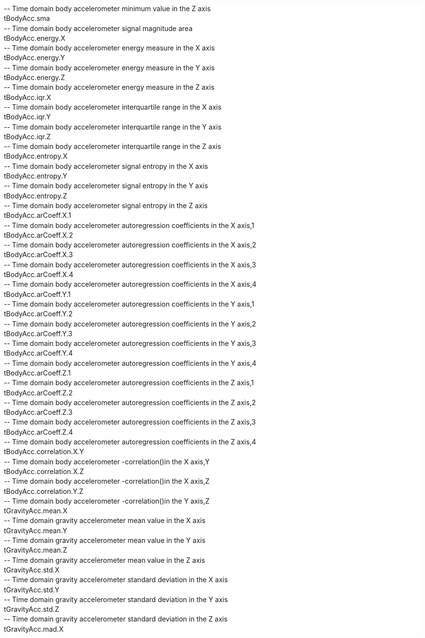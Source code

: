    --  Time domain body accelerometer minimum value in the Z axis   
tBodyAcc.sma         
   --  Time domain body accelerometer signal magnitude area   
tBodyAcc.energy.X        
   --  Time domain body accelerometer energy measure in the X axis   
tBodyAcc.energy.Y        
   --  Time domain body accelerometer energy measure in the Y axis   
tBodyAcc.energy.Z        
   --  Time domain body accelerometer energy measure in the Z axis   
tBodyAcc.iqr.X       
   --  Time domain body accelerometer interquartile range in the X axis   
tBodyAcc.iqr.Y       
   --  Time domain body accelerometer interquartile range in the Y axis   
tBodyAcc.iqr.Z       
   --  Time domain body accelerometer interquartile range in the Z axis   
tBodyAcc.entropy.X       
   --  Time domain body accelerometer signal entropy in the X axis   
tBodyAcc.entropy.Y       
   --  Time domain body accelerometer signal entropy in the Y axis   
tBodyAcc.entropy.Z       
   --  Time domain body accelerometer signal entropy in the Z axis   
tBodyAcc.arCoeff.X.1         
   --  Time domain body accelerometer autoregression coefficients in the X axis,1   
tBodyAcc.arCoeff.X.2         
   --  Time domain body accelerometer autoregression coefficients in the X axis,2   
tBodyAcc.arCoeff.X.3         
   --  Time domain body accelerometer autoregression coefficients in the X axis,3   
tBodyAcc.arCoeff.X.4         
   --  Time domain body accelerometer autoregression coefficients in the X axis,4   
tBodyAcc.arCoeff.Y.1         
   --  Time domain body accelerometer autoregression coefficients in the Y axis,1   
tBodyAcc.arCoeff.Y.2         
   --  Time domain body accelerometer autoregression coefficients in the Y axis,2   
tBodyAcc.arCoeff.Y.3         
   --  Time domain body accelerometer autoregression coefficients in the Y axis,3   
tBodyAcc.arCoeff.Y.4         
   --  Time domain body accelerometer autoregression coefficients in the Y axis,4   
tBodyAcc.arCoeff.Z.1         
   --  Time domain body accelerometer autoregression coefficients in the Z axis,1   
tBodyAcc.arCoeff.Z.2         
   --  Time domain body accelerometer autoregression coefficients in the Z axis,2   
tBodyAcc.arCoeff.Z.3         
   --  Time domain body accelerometer autoregression coefficients in the Z axis,3   
tBodyAcc.arCoeff.Z.4         
   --  Time domain body accelerometer autoregression coefficients in the Z axis,4   
tBodyAcc.correlation.X.Y         
   --  Time domain body accelerometer -correlation()in the X axis,Y   
tBodyAcc.correlation.X.Z         
   --  Time domain body accelerometer -correlation()in the X axis,Z   
tBodyAcc.correlation.Y.Z         
   --  Time domain body accelerometer -correlation()in the Y axis,Z   
tGravityAcc.mean.X       
   --  Time domain gravity accelerometer mean value in the X axis   
tGravityAcc.mean.Y       
   --  Time domain gravity accelerometer mean value in the Y axis   
tGravityAcc.mean.Z       
   --  Time domain gravity accelerometer mean value in the Z axis   
tGravityAcc.std.X        
   --  Time domain gravity accelerometer standard deviation in the X axis   
tGravityAcc.std.Y        
   --  Time domain gravity accelerometer standard deviation in the Y axis   
tGravityAcc.std.Z        
   --  Time domain gravity accelerometer standard deviation in the Z axis   
tGravityAcc.mad.X        